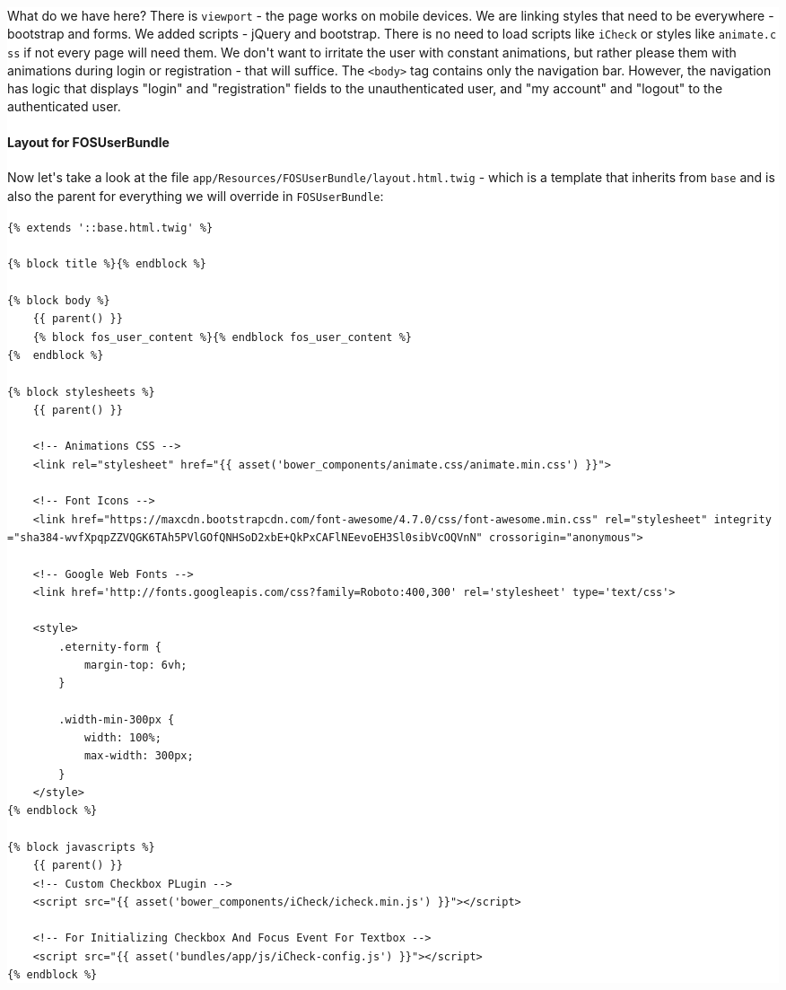 What do we have here? There is `viewport` - the page works on mobile devices. We are linking styles that need to be everywhere - bootstrap and forms. We added scripts - jQuery and bootstrap. There is no need to load scripts like `iCheck` or styles like `animate.css` if not every page will need them. We don't want to irritate the user with constant animations, but rather please them with animations during login or registration - that will suffice. The `<body>` tag contains only the navigation bar. However, the navigation has logic that displays "login" and "registration" fields to the unauthenticated user, and "my account" and "logout" to the authenticated user.

#### Layout for FOSUserBundle

Now let's take a look at the file `app/Resources/FOSUserBundle/layout.html.twig` - which is a template that inherits from `base` and is also the parent for everything we will override in `FOSUserBundle`:

```twig
{% extends '::base.html.twig' %}

{% block title %}{% endblock %}

{% block body %}
    {{ parent() }}
    {% block fos_user_content %}{% endblock fos_user_content %}
{%  endblock %}

{% block stylesheets %}
    {{ parent() }}

    <!-- Animations CSS -->
    <link rel="stylesheet" href="{{ asset('bower_components/animate.css/animate.min.css') }}">

    <!-- Font Icons -->
    <link href="https://maxcdn.bootstrapcdn.com/font-awesome/4.7.0/css/font-awesome.min.css" rel="stylesheet" integrity="sha384-wvfXpqpZZVQGK6TAh5PVlGOfQNHSoD2xbE+QkPxCAFlNEevoEH3Sl0sibVcOQVnN" crossorigin="anonymous">

    <!-- Google Web Fonts -->
    <link href='http://fonts.googleapis.com/css?family=Roboto:400,300' rel='stylesheet' type='text/css'>

    <style>
        .eternity-form {
            margin-top: 6vh;
        }

        .width-min-300px {
            width: 100%;
            max-width: 300px;
        }
    </style>
{% endblock %}

{% block javascripts %}
    {{ parent() }}
    <!-- Custom Checkbox PLugin -->
    <script src="{{ asset('bower_components/iCheck/icheck.min.js') }}"></script>

    <!-- For Initializing Checkbox And Focus Event For Textbox -->
    <script src="{{ asset('bundles/app/js/iCheck-config.js') }}"></script>
{% endblock %}
```

